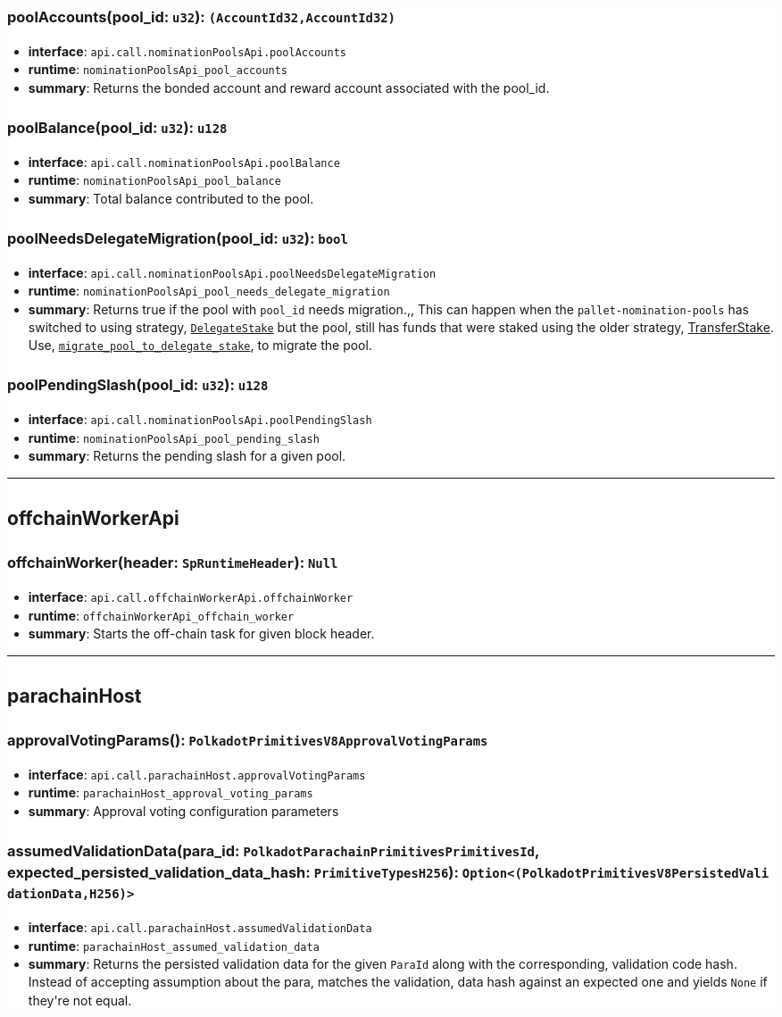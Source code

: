 ### poolAccounts(pool_id: `u32`): `(AccountId32,AccountId32)`
- **interface**: `api.call.nominationPoolsApi.poolAccounts`
- **runtime**: `nominationPoolsApi_pool_accounts`
- **summary**:  Returns the bonded account and reward account associated with the pool_id.
 
### poolBalance(pool_id: `u32`): `u128`
- **interface**: `api.call.nominationPoolsApi.poolBalance`
- **runtime**: `nominationPoolsApi_pool_balance`
- **summary**:  Total balance contributed to the pool.
 
### poolNeedsDelegateMigration(pool_id: `u32`): `bool`
- **interface**: `api.call.nominationPoolsApi.poolNeedsDelegateMigration`
- **runtime**: `nominationPoolsApi_pool_needs_delegate_migration`
- **summary**:  Returns true if the pool with `pool_id` needs migration.,, This can happen when the `pallet-nomination-pools` has switched to using strategy, [`DelegateStake`](pallet_nomination_pools::adapter::DelegateStake) but the pool, still has funds that were staked using the older strategy, [TransferStake](pallet_nomination_pools::adapter::TransferStake). Use, [`migrate_pool_to_delegate_stake`](pallet_nomination_pools::Call::migrate_pool_to_delegate_stake), to migrate the pool.
 
### poolPendingSlash(pool_id: `u32`): `u128`
- **interface**: `api.call.nominationPoolsApi.poolPendingSlash`
- **runtime**: `nominationPoolsApi_pool_pending_slash`
- **summary**:  Returns the pending slash for a given pool.

___


## offchainWorkerApi
 
### offchainWorker(header: `SpRuntimeHeader`): `Null`
- **interface**: `api.call.offchainWorkerApi.offchainWorker`
- **runtime**: `offchainWorkerApi_offchain_worker`
- **summary**:  Starts the off-chain task for given block header.

___


## parachainHost
 
### approvalVotingParams(): `PolkadotPrimitivesV8ApprovalVotingParams`
- **interface**: `api.call.parachainHost.approvalVotingParams`
- **runtime**: `parachainHost_approval_voting_params`
- **summary**:  Approval voting configuration parameters
 
### assumedValidationData(para_id: `PolkadotParachainPrimitivesPrimitivesId`, expected_persisted_validation_data_hash: `PrimitiveTypesH256`): `Option<(PolkadotPrimitivesV8PersistedValidationData,H256)>`
- **interface**: `api.call.parachainHost.assumedValidationData`
- **runtime**: `parachainHost_assumed_validation_data`
- **summary**:  Returns the persisted validation data for the given `ParaId` along with the corresponding, validation code hash. Instead of accepting assumption about the para, matches the validation, data hash against an expected one and yields `None` if they're not equal.
 
